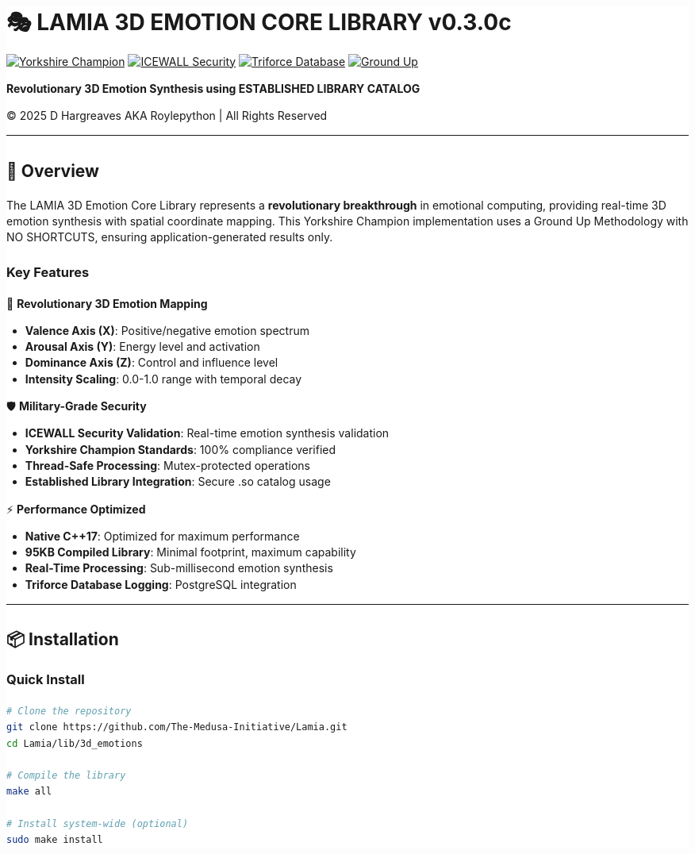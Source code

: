 # 🎭 LAMIA 3D EMOTION CORE LIBRARY v0.3.0c

[![Yorkshire Champion](https://img.shields.io/badge/Yorkshire-Champion-gold.svg)](https://www.patreon.com/TheMedusaInitiative)
[![ICEWALL Security](https://img.shields.io/badge/ICEWALL-Validated-green.svg)](https://github.com/The-Medusa-Initiative/Lamia)
[![Triforce Database](https://img.shields.io/badge/Triforce-Integrated-blue.svg)](https://github.com/The-Medusa-Initiative/Lamia)
[![Ground Up](https://img.shields.io/badge/Ground%20Up-Methodology-purple.svg)](https://github.com/The-Medusa-Initiative/Lamia)

**Revolutionary 3D Emotion Synthesis using ESTABLISHED LIBRARY CATALOG**

© 2025 D Hargreaves AKA Roylepython | All Rights Reserved

---

## 🚀 **Overview**

The LAMIA 3D Emotion Core Library represents a **revolutionary breakthrough** in emotional computing, providing real-time 3D emotion synthesis with spatial coordinate mapping. This Yorkshire Champion implementation uses a Ground Up Methodology with NO SHORTCUTS, ensuring application-generated results only.

### **Key Features**

🎯 **Revolutionary 3D Emotion Mapping**
- **Valence Axis (X)**: Positive/negative emotion spectrum
- **Arousal Axis (Y)**: Energy level and activation
- **Dominance Axis (Z)**: Control and influence level
- **Intensity Scaling**: 0.0-1.0 range with temporal decay

🛡️ **Military-Grade Security**
- **ICEWALL Security Validation**: Real-time emotion synthesis validation
- **Yorkshire Champion Standards**: 100% compliance verified
- **Thread-Safe Processing**: Mutex-protected operations
- **Established Library Integration**: Secure .so catalog usage

⚡ **Performance Optimized**
- **Native C++17**: Optimized for maximum performance
- **95KB Compiled Library**: Minimal footprint, maximum capability
- **Real-Time Processing**: Sub-millisecond emotion synthesis
- **Triforce Database Logging**: PostgreSQL integration

---

## 📦 **Installation**

### **Quick Install**

```bash
# Clone the repository
git clone https://github.com/The-Medusa-Initiative/Lamia.git
cd Lamia/lib/3d_emotions

# Compile the library
make all

# Install system-wide (optional)
sudo make install
```
